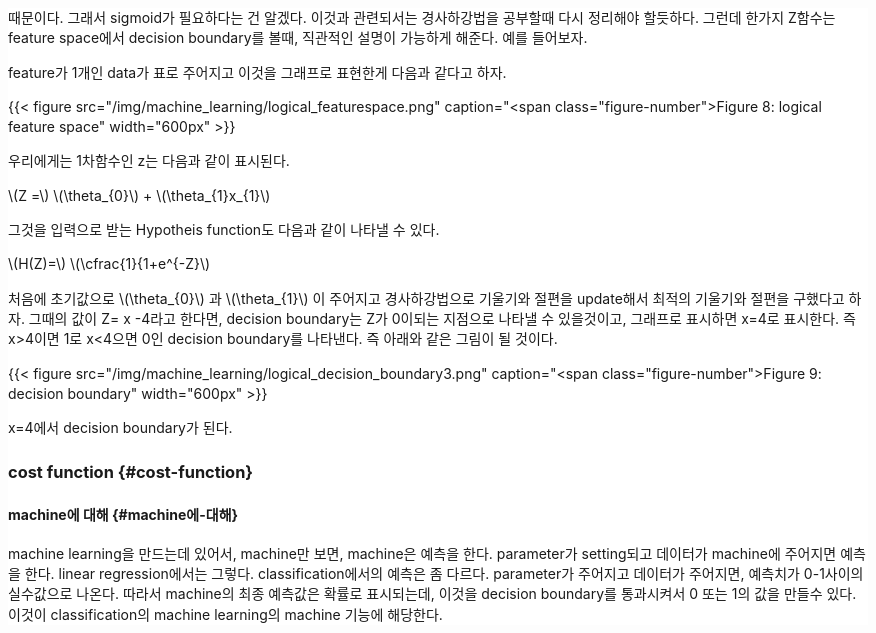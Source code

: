 때문이다. 그래서 sigmoid가 필요하다는 건 알겠다. 이것과 관련되서는
경사하강법을 공부할때 다시 정리해야 할듯하다. 그런데 한가지 Z함수는
feature space에서 decision boundary를 볼때, 직관적인 설명이
가능하게 해준다. 예를 들어보자.

feature가 1개인 data가 표로 주어지고 이것을 그래프로
표현한게 다음과 같다고 하자.

<a id="figure--logical feature space"></a>

{{< figure src="/img/machine_learning/logical_featurespace.png" caption="<span class=\"figure-number\">Figure 8: </span>logical feature space" width="600px" >}}

우리에게는 1차함수인 z는 다음과 같이 표시된다.

<div class="important">

\\(Z =\\) \\(\theta\_{0}\\) + \\(\theta\_{1}x\_{1}\\)

</div>

그것을 입력으로 받는 Hypotheis function도 다음과 같이 나타낼 수
있다.

<div class="important">

\\(H(Z)=\\) \\(\cfrac{1}{1+e^{-Z}\\)

</div>

처음에 초기값으로 \\(\theta\_{0}\\) 과 \\(\theta\_{1}\\) 이 주어지고
경사하강법으로 기울기와 절편을 update해서 최적의 기울기와 절편을
구했다고 하자. 그때의 값이 Z= x -4라고 한다면, decision boundary는
Z가 0이되는 지점으로 나타낼 수 있을것이고, 그래프로 표시하면 x=4로
표시한다. 즉 x&gt;4이면 1로 x&lt;4으면 0인 decision boundary를 나타낸다.
즉 아래와 같은 그림이 될 것이다.

<a id="figure--decision boundary"></a>

{{< figure src="/img/machine_learning/logical_decision_boundary3.png" caption="<span class=\"figure-number\">Figure 9: </span>decision boundary" width="600px" >}}

x=4에서 decision boundary가 된다.


### cost function {#cost-function}


#### machine에 대해 {#machine에-대해}

machine learning을 만드는데 있어서, machine만 보면, machine은
예측을 한다. parameter가 setting되고 데이터가 machine에 주어지면
예측을 한다. linear regression에서는 그렇다. classification에서의
예측은 좀 다르다. parameter가 주어지고 데이터가 주어지면, 예측치가
0-1사이의 실수값으로 나온다. 따라서 machine의 최종 예측값은 확률로
표시되는데, 이것을 decision boundary를 통과시켜서 0 또는 1의 값을
만들수 있다. 이것이 classification의 machine learning의 machine
기능에 해당한다.
